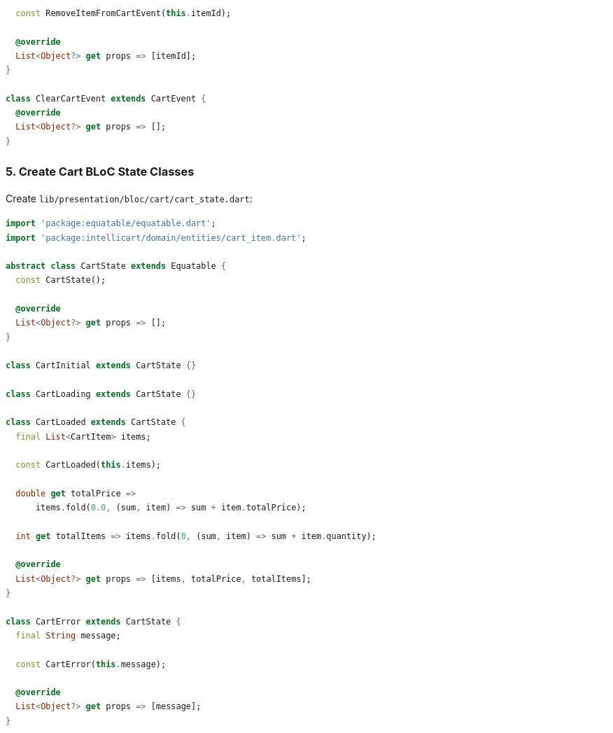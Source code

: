 ```dart
  const RemoveItemFromCartEvent(this.itemId);

  @override
  List<Object?> get props => [itemId];
}

class ClearCartEvent extends CartEvent {
  @override
  List<Object?> get props => [];
}
```

### 5. Create Cart BLoC State Classes

Create `lib/presentation/bloc/cart/cart_state.dart`:

```dart
import 'package:equatable/equatable.dart';
import 'package:intellicart/domain/entities/cart_item.dart';

abstract class CartState extends Equatable {
  const CartState();

  @override
  List<Object?> get props => [];
}

class CartInitial extends CartState {}

class CartLoading extends CartState {}

class CartLoaded extends CartState {
  final List<CartItem> items;

  const CartLoaded(this.items);

  double get totalPrice =>
      items.fold(0.0, (sum, item) => sum + item.totalPrice);

  int get totalItems => items.fold(0, (sum, item) => sum + item.quantity);

  @override
  List<Object?> get props => [items, totalPrice, totalItems];
}

class CartError extends CartState {
  final String message;

  const CartError(this.message);

  @override
  List<Object?> get props => [message];
}
```
